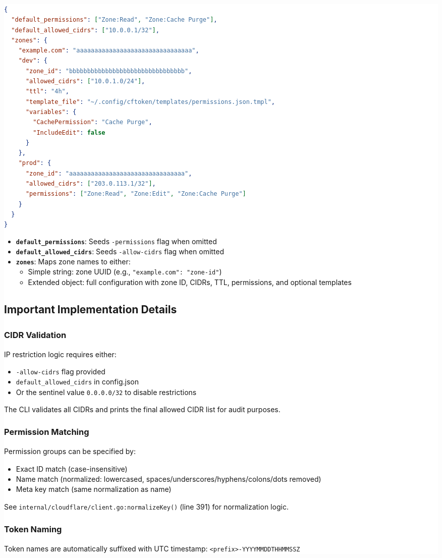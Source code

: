 ```json
{
  "default_permissions": ["Zone:Read", "Zone:Cache Purge"],
  "default_allowed_cidrs": ["10.0.0.1/32"],
  "zones": {
    "example.com": "aaaaaaaaaaaaaaaaaaaaaaaaaaaaaaaa",
    "dev": {
      "zone_id": "bbbbbbbbbbbbbbbbbbbbbbbbbbbbbbbb",
      "allowed_cidrs": ["10.0.1.0/24"],
      "ttl": "4h",
      "template_file": "~/.config/cftoken/templates/permissions.json.tmpl",
      "variables": {
        "CachePermission": "Cache Purge",
        "IncludeEdit": false
      }
    },
    "prod": {
      "zone_id": "aaaaaaaaaaaaaaaaaaaaaaaaaaaaaaaa",
      "allowed_cidrs": ["203.0.113.1/32"],
      "permissions": ["Zone:Read", "Zone:Edit", "Zone:Cache Purge"]
    }
  }
}
```

- **`default_permissions`**: Seeds `-permissions` flag when omitted
- **`default_allowed_cidrs`**: Seeds `-allow-cidrs` flag when omitted
- **`zones`**: Maps zone names to either:
  - Simple string: zone UUID (e.g., `"example.com": "zone-id"`)
  - Extended object: full configuration with zone ID, CIDRs, TTL, permissions, and optional templates

## Important Implementation Details

### CIDR Validation
IP restriction logic requires either:
- `-allow-cidrs` flag provided
- `default_allowed_cidrs` in config.json
- Or the sentinel value `0.0.0.0/32` to disable restrictions

The CLI validates all CIDRs and prints the final allowed CIDR list for audit purposes.

### Permission Matching
Permission groups can be specified by:
- Exact ID match (case-insensitive)
- Name match (normalized: lowercased, spaces/underscores/hyphens/colons/dots removed)
- Meta key match (same normalization as name)

See `internal/cloudflare/client.go:normalizeKey()` (line 391) for normalization logic.

### Token Naming
Token names are automatically suffixed with UTC timestamp: `<prefix>-YYYYMMDDTHHMMSSZ`
